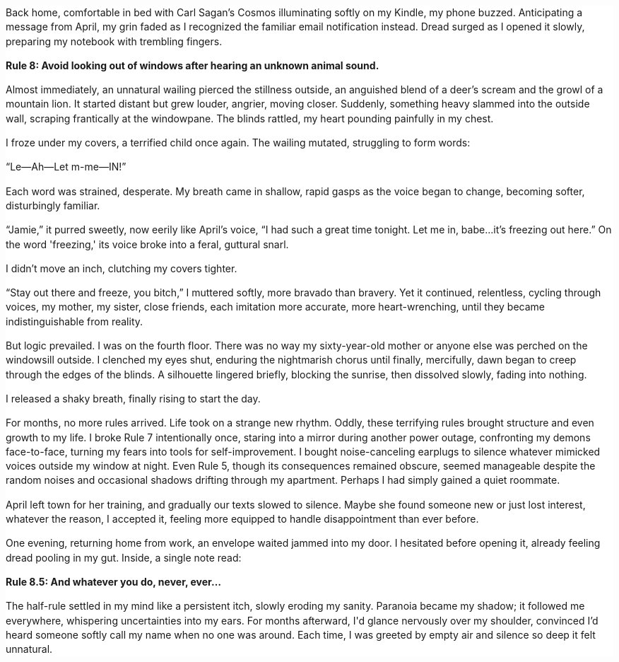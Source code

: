 Back home, comfortable in bed with Carl Sagan’s Cosmos illuminating softly on my Kindle, my phone buzzed. Anticipating a message from April, my grin faded as I recognized the familiar email notification instead. Dread surged as I opened it slowly, preparing my notebook with trembling fingers.

**Rule 8: Avoid looking out of windows after hearing an unknown animal sound.**

Almost immediately, an unnatural wailing pierced the stillness outside, an anguished blend of a deer’s scream and the growl of a mountain lion. It started distant but grew louder, angrier, moving closer. Suddenly, something heavy slammed into the outside wall, scraping frantically at the windowpane. The blinds rattled, my heart pounding painfully in my chest.

I froze under my covers, a terrified child once again. The wailing mutated, struggling to form words:

“Le—Ah—Let m-me—IN!”

Each word was strained, desperate. My breath came in shallow, rapid gasps as the voice began to change, becoming softer, disturbingly familiar.

“Jamie,” it purred sweetly, now eerily like April’s voice, “I had such a great time tonight. Let me in, babe...it’s freezing out here.” On the word 'freezing,' its voice broke into a feral, guttural snarl.

I didn’t move an inch, clutching my covers tighter.

“Stay out there and freeze, you bitch,” I muttered softly, more bravado than bravery. Yet it continued, relentless, cycling through voices, my mother, my sister, close friends, each imitation more accurate, more heart-wrenching, until they became indistinguishable from reality.

But logic prevailed. I was on the fourth floor. There was no way my sixty-year-old mother or anyone else was perched on the windowsill outside. I clenched my eyes shut, enduring the nightmarish chorus until finally, mercifully, dawn began to creep through the edges of the blinds. A silhouette lingered briefly, blocking the sunrise, then dissolved slowly, fading into nothing.

I released a shaky breath, finally rising to start the day.

For months, no more rules arrived. Life took on a strange new rhythm. Oddly, these terrifying rules brought structure and even growth to my life. I broke Rule 7 intentionally once, staring into a mirror during another power outage, confronting my demons face-to-face, turning my fears into tools for self-improvement. I bought noise-canceling earplugs to silence whatever mimicked voices outside my window at night. Even Rule 5, though its consequences remained obscure, seemed manageable despite the random noises and occasional shadows drifting through my apartment. Perhaps I had simply gained a quiet roommate.

April left town for her training, and gradually our texts slowed to silence. Maybe she found someone new or just lost interest, whatever the reason, I accepted it, feeling more equipped to handle disappointment than ever before.

One evening, returning home from work, an envelope waited jammed into my door. I hesitated before opening it, already feeling dread pooling in my gut. Inside, a single note read:

**Rule 8.5: And whatever you do, never, ever…**

The half-rule settled in my mind like a persistent itch, slowly eroding my sanity. Paranoia became my shadow; it followed me everywhere, whispering uncertainties into my ears. For months afterward, I'd glance nervously over my shoulder, convinced I’d heard someone softly call my name when no one was around. Each time, I was greeted by empty air and silence so deep it felt unnatural.
